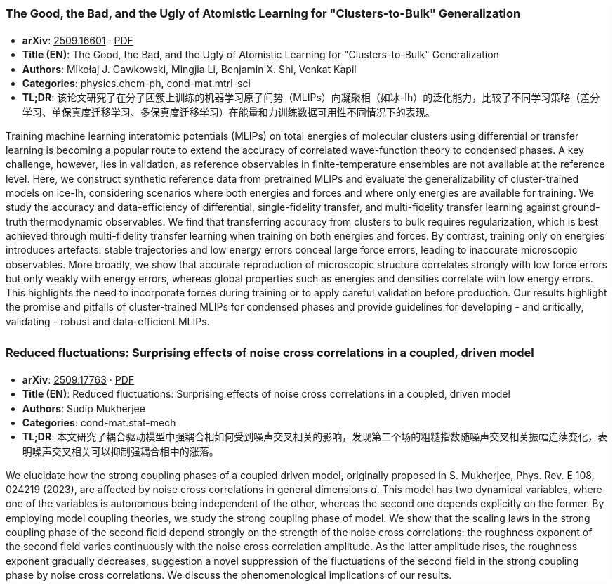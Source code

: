 ### The Good, the Bad, and the Ugly of Atomistic Learning for "Clusters-to-Bulk" Generalization
- **arXiv**: [2509.16601](https://arxiv.org/abs/2509.16601)  ·  [PDF](https://arxiv.org/pdf/2509.16601.pdf)
- **Title (EN)**: The Good, the Bad, and the Ugly of Atomistic Learning for "Clusters-to-Bulk" Generalization
- **Authors**: Mikołaj J. Gawkowski, Mingjia Li, Benjamin X. Shi, Venkat Kapil
- **Categories**: physics.chem-ph, cond-mat.mtrl-sci
- **TL;DR**: 该论文研究了在分子团簇上训练的机器学习原子间势（MLIPs）向凝聚相（如冰-Ih）的泛化能力，比较了不同学习策略（差分学习、单保真度迁移学习、多保真度迁移学习）在能量和力训练数据可用性不同情况下的表现。

Training machine learning interatomic potentials (MLIPs) on total energies of
molecular clusters using differential or transfer learning is becoming a
popular route to extend the accuracy of correlated wave-function theory to
condensed phases. A key challenge, however, lies in validation, as reference
observables in finite-temperature ensembles are not available at the reference
level. Here, we construct synthetic reference data from pretrained MLIPs and
evaluate the generalizability of cluster-trained models on ice-Ih, considering
scenarios where both energies and forces and where only energies are available
for training. We study the accuracy and data-efficiency of differential,
single-fidelity transfer, and multi-fidelity transfer learning against
ground-truth thermodynamic observables. We find that transferring accuracy from
clusters to bulk requires regularization, which is best achieved through
multi-fidelity transfer learning when training on both energies and forces. By
contrast, training only on energies introduces artefacts: stable trajectories
and low energy errors conceal large force errors, leading to inaccurate
microscopic observables. More broadly, we show that accurate reproduction of
microscopic structure correlates strongly with low force errors but only weakly
with energy errors, whereas global properties such as energies and densities
correlate with low energy errors. This highlights the need to incorporate
forces during training or to apply careful validation before production. Our
results highlight the promise and pitfalls of cluster-trained MLIPs for
condensed phases and provide guidelines for developing - and critically,
validating - robust and data-efficient MLIPs.

### Reduced fluctuations: Surprising effects of noise cross correlations in a coupled, driven model
- **arXiv**: [2509.17763](https://arxiv.org/abs/2509.17763)  ·  [PDF](https://arxiv.org/pdf/2509.17763.pdf)
- **Title (EN)**: Reduced fluctuations: Surprising effects of noise cross correlations in a coupled, driven model
- **Authors**: Sudip Mukherjee
- **Categories**: cond-mat.stat-mech
- **TL;DR**: 本文研究了耦合驱动模型中强耦合相如何受到噪声交叉相关的影响，发现第二个场的粗糙指数随噪声交叉相关振幅连续变化，表明噪声交叉相关可以抑制强耦合相中的涨落。

We elucidate how the strong coupling phases of a coupled driven model,
originally proposed in S. Mukherjee, Phys. Rev. E 108, 024219 (2023), are
affected by noise cross correlations in general dimensions $d$. This model has
two dynamical variables, where one of the variables is autonomous being
independent of the other, whereas the second one depends explicitly on the
former. By employing model coupling theories, we study the strong coupling
phase of model. We show that the scaling laws in the strong coupling phase of
the second field depend strongly on the strength of the noise cross
correlations: the roughness exponent of the second field varies continuously
with the noise cross correlation amplitude. As the latter amplitude rises, the
roughness exponent gradually decreases, suggestion a novel suppression of the
fluctuations of the second field in the strong coupling phase by noise cross
correlations. We discuss the phenomenological implications of our results.
